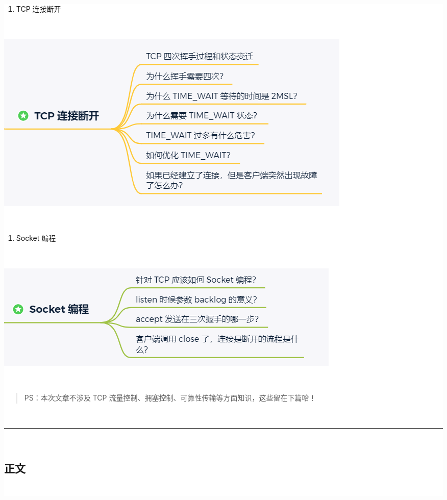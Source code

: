 ﻿

1. TCP 连接断开

﻿

![img](../../assets/2e64328896031a540c627b9d14b7c74a.png)

﻿

1. Socket 编程

﻿

![img](../../assets/28d927271d27c27d17418f08c1209c26.png)

﻿

> PS：本次文章不涉及 TCP 流量控制、拥塞控制、可靠性传输等方面知识，这些留在下篇哈！

﻿

------

﻿

## 正文

﻿
